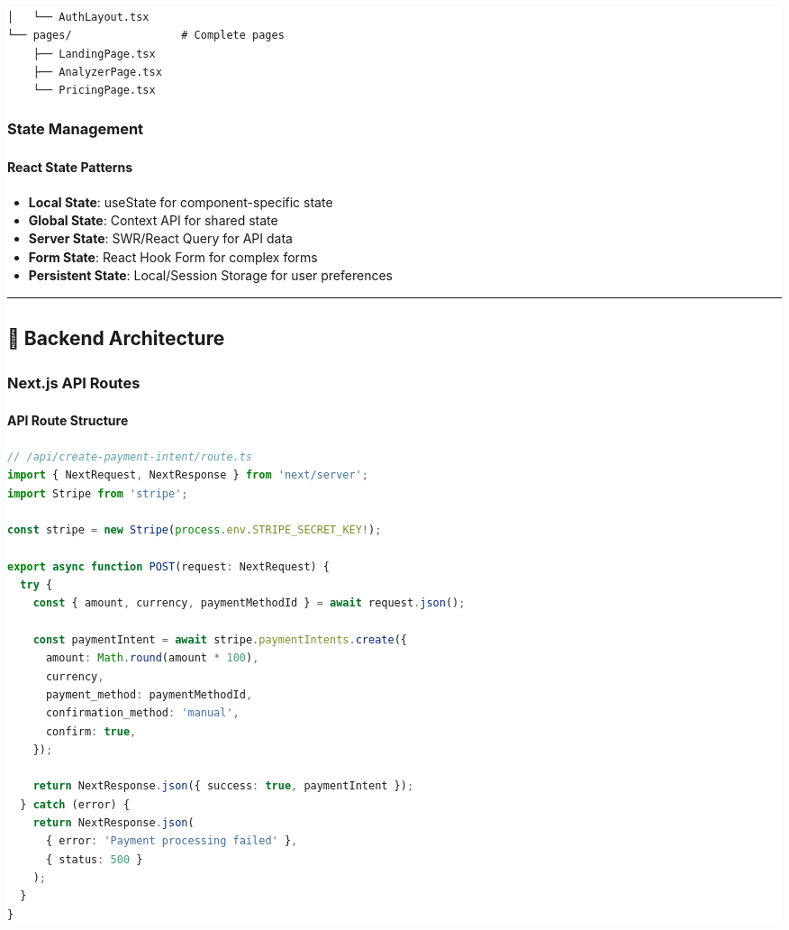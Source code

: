 ```
│   └── AuthLayout.tsx
└── pages/                 # Complete pages
    ├── LandingPage.tsx
    ├── AnalyzerPage.tsx
    └── PricingPage.tsx
```

### **State Management**

#### **React State Patterns**
- **Local State**: useState for component-specific state
- **Global State**: Context API for shared state
- **Server State**: SWR/React Query for API data
- **Form State**: React Hook Form for complex forms
- **Persistent State**: Local/Session Storage for user preferences

---

## 🔧 Backend Architecture

### **Next.js API Routes**

#### **API Route Structure**
```typescript
// /api/create-payment-intent/route.ts
import { NextRequest, NextResponse } from 'next/server';
import Stripe from 'stripe';

const stripe = new Stripe(process.env.STRIPE_SECRET_KEY!);

export async function POST(request: NextRequest) {
  try {
    const { amount, currency, paymentMethodId } = await request.json();
    
    const paymentIntent = await stripe.paymentIntents.create({
      amount: Math.round(amount * 100),
      currency,
      payment_method: paymentMethodId,
      confirmation_method: 'manual',
      confirm: true,
    });
    
    return NextResponse.json({ success: true, paymentIntent });
  } catch (error) {
    return NextResponse.json(
      { error: 'Payment processing failed' },
      { status: 500 }
    );
  }
}
```
